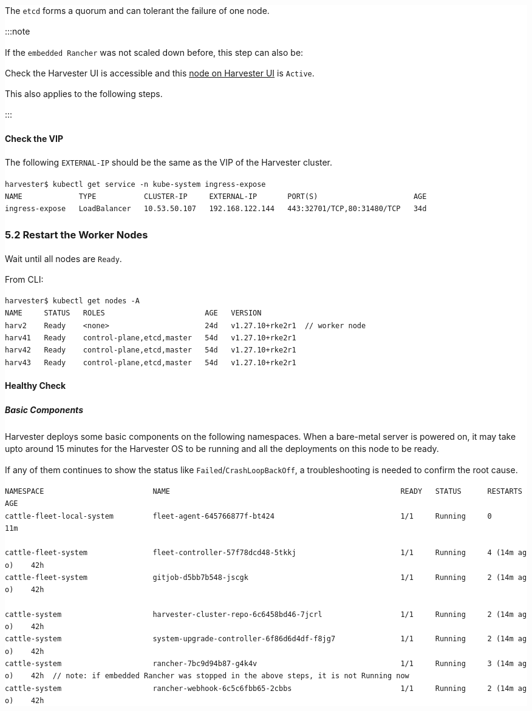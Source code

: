 The `etcd` forms a quorum and can tolerant the failure of one node.

:::note

If the `embedded Rancher` was not scaled down before, this step can also be:

Check the Harvester UI is accessible and this [node on Harvester UI](https://docs.harvesterhci.io/v1.3/host/) is `Active`.

This also applies to the following steps.

:::

#### Check the VIP

The following `EXTERNAL-IP` should be the same as the VIP of the Harvester cluster.

```
harvester$ kubectl get service -n kube-system ingress-expose
NAME             TYPE           CLUSTER-IP     EXTERNAL-IP       PORT(S)                      AGE
ingress-expose   LoadBalancer   10.53.50.107   192.168.122.144   443:32701/TCP,80:31480/TCP   34d
```

### 5.2 Restart the Worker Nodes

Wait until all nodes are `Ready`.

From CLI:

```
harvester$ kubectl get nodes -A
NAME     STATUS   ROLES                       AGE   VERSION
harv2    Ready    <none>                      24d   v1.27.10+rke2r1  // worker node
harv41   Ready    control-plane,etcd,master   54d   v1.27.10+rke2r1
harv42   Ready    control-plane,etcd,master   54d   v1.27.10+rke2r1
harv43   Ready    control-plane,etcd,master   54d   v1.27.10+rke2r1

```

#### Healthy Check

##### Basic Components

Harvester deploys some basic components on the following namespaces. When a bare-metal server is powered on, it may take upto around 15 minutes for the Harvester OS to be running and all the deployments on this node to be ready.

If any of them continues to show the status like `Failed`/`CrashLoopBackOff`, a troubleshooting is needed to confirm the root cause.

```
NAMESPACE                         NAME                                                     READY   STATUS      RESTARTS       AGE
cattle-fleet-local-system         fleet-agent-645766877f-bt424                             1/1     Running     0              11m

cattle-fleet-system               fleet-controller-57f78dcd48-5tkkj                        1/1     Running     4 (14m ago)    42h
cattle-fleet-system               gitjob-d5bb7b548-jscgk                                   1/1     Running     2 (14m ago)    42h

cattle-system                     harvester-cluster-repo-6c6458bd46-7jcrl                  1/1     Running     2 (14m ago)    42h
cattle-system                     system-upgrade-controller-6f86d6d4df-f8jg7               1/1     Running     2 (14m ago)    42h
cattle-system                     rancher-7bc9d94b87-g4k4v                                 1/1     Running     3 (14m ago)    42h  // note: if embedded Rancher was stopped in the above steps, it is not Running now
cattle-system                     rancher-webhook-6c5c6fbb65-2cbbs                         1/1     Running     2 (14m ago)    42h
```